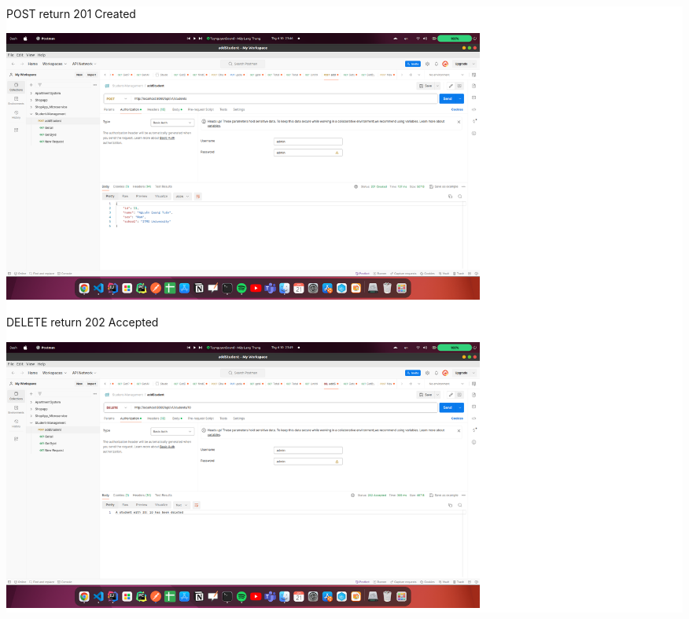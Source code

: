 POST return 201 Created

<img src="./media/image11.png"
style="width:6.26772in;height:3.52778in" />

DELETE return 202 Accepted

<img src="./media/image34.png"
style="width:6.26772in;height:3.52778in" />
